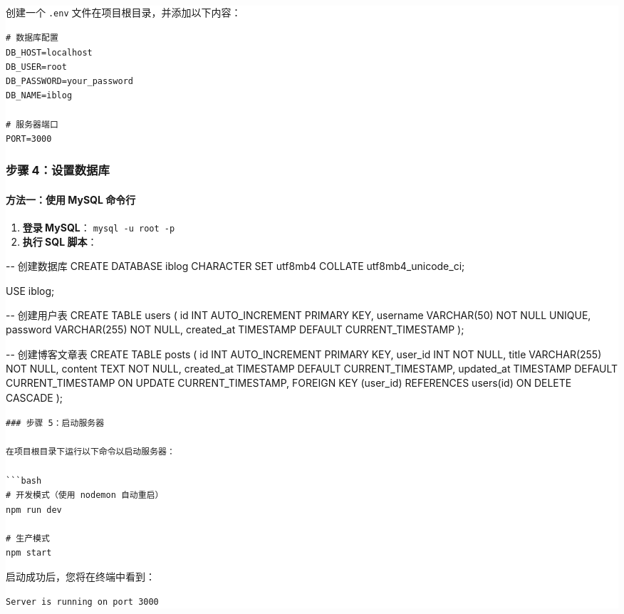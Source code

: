 创建一个 `.env` 文件在项目根目录，并添加以下内容：
```
# 数据库配置
DB_HOST=localhost
DB_USER=root
DB_PASSWORD=your_password
DB_NAME=iblog

# 服务器端口
PORT=3000

```
### 步骤 4：设置数据库

#### 方法一：使用 MySQL 命令行

1. **登录 MySQL**：
    `mysql -u root -p`
2. **执行 SQL 脚本**：
   ```sql
-- 创建数据库
CREATE DATABASE iblog CHARACTER SET utf8mb4 COLLATE utf8mb4_unicode_ci;

USE iblog;

-- 创建用户表
CREATE TABLE users (
    id INT AUTO_INCREMENT PRIMARY KEY,
    username VARCHAR(50) NOT NULL UNIQUE,
    password VARCHAR(255) NOT NULL,
    created_at TIMESTAMP DEFAULT CURRENT_TIMESTAMP
);

-- 创建博客文章表
CREATE TABLE posts (
    id INT AUTO_INCREMENT PRIMARY KEY,
    user_id INT NOT NULL,
    title VARCHAR(255) NOT NULL,
    content TEXT NOT NULL,
    created_at TIMESTAMP DEFAULT CURRENT_TIMESTAMP,
    updated_at TIMESTAMP DEFAULT CURRENT_TIMESTAMP ON UPDATE CURRENT_TIMESTAMP,
    FOREIGN KEY (user_id) REFERENCES users(id) ON DELETE CASCADE
);

```
### 步骤 5：启动服务器

在项目根目录下运行以下命令以启动服务器：

```bash
# 开发模式（使用 nodemon 自动重启）
npm run dev

# 生产模式
npm start

```
启动成功后，您将在终端中看到：
```
Server is running on port 3000
```
